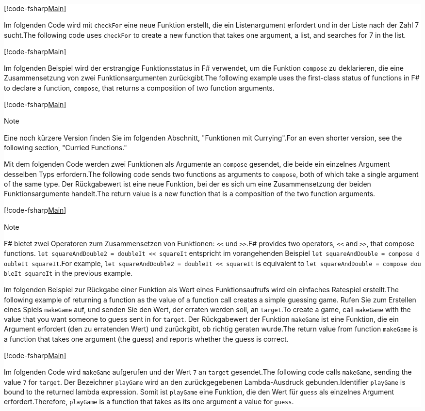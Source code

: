 [!code-fsharp[Main](~/samples/snippets/fsharp/contour/snippet32.fs)]

<span data-ttu-id="642b8-167">Im folgenden Code wird mit `checkFor` eine neue Funktion erstellt, die ein Listenargument erfordert und in der Liste nach der Zahl 7 sucht.</span><span class="sxs-lookup"><span data-stu-id="642b8-167">The following code uses `checkFor` to create a new function that takes one argument, a list, and searches for 7 in the list.</span></span>

[!code-fsharp[Main](~/samples/snippets/fsharp/contour/snippet33.fs)]

<span data-ttu-id="642b8-168">Im folgenden Beispiel wird der erstrangige Funktionsstatus in F# verwendet, um die Funktion `compose` zu deklarieren, die eine Zusammensetzung von zwei Funktionsargumenten zurückgibt.</span><span class="sxs-lookup"><span data-stu-id="642b8-168">The following example uses the first-class status of functions in F# to declare a function, `compose`, that returns a composition of two function arguments.</span></span>

[!code-fsharp[Main](~/samples/snippets/fsharp/contour/snippet34.fs)]

> [!NOTE]
> <span data-ttu-id="642b8-169">Eine noch kürzere Version finden Sie im folgenden Abschnitt, "Funktionen mit Currying".</span><span class="sxs-lookup"><span data-stu-id="642b8-169">For an even shorter version, see the following section, "Curried Functions."</span></span>

<span data-ttu-id="642b8-170">Mit dem folgenden Code werden zwei Funktionen als Argumente an `compose` gesendet, die beide ein einzelnes Argument desselben Typs erfordern.</span><span class="sxs-lookup"><span data-stu-id="642b8-170">The following code sends two functions as arguments to `compose`, both of which take a single argument of the same type.</span></span> <span data-ttu-id="642b8-171">Der Rückgabewert ist eine neue Funktion, bei der es sich um eine Zusammensetzung der beiden Funktionsargumente handelt.</span><span class="sxs-lookup"><span data-stu-id="642b8-171">The return value is a new function that is a composition of the two function arguments.</span></span>

[!code-fsharp[Main](~/samples/snippets/fsharp/contour/snippet35.fs)]

> [!NOTE]
> <span data-ttu-id="642b8-172">F# bietet zwei Operatoren zum Zusammensetzen von Funktionen: `<<` und `>>`.</span><span class="sxs-lookup"><span data-stu-id="642b8-172">F# provides two operators, `<<` and `>>`, that compose functions.</span></span> <span data-ttu-id="642b8-173">`let squareAndDouble2 = doubleIt << squareIt` entspricht im vorangehenden Beispiel `let squareAndDouble = compose doubleIt squareIt`.</span><span class="sxs-lookup"><span data-stu-id="642b8-173">For example, `let squareAndDouble2 = doubleIt << squareIt` is equivalent to `let squareAndDouble = compose doubleIt squareIt` in the previous example.</span></span>

<span data-ttu-id="642b8-174">Im folgenden Beispiel zur Rückgabe einer Funktion als Wert eines Funktionsaufrufs wird ein einfaches Ratespiel erstellt.</span><span class="sxs-lookup"><span data-stu-id="642b8-174">The following example of returning a function as the value of a function call creates a simple guessing game.</span></span> <span data-ttu-id="642b8-175">Rufen Sie zum Erstellen eines Spiels `makeGame` auf, und senden Sie den Wert, der erraten werden soll, an `target`.</span><span class="sxs-lookup"><span data-stu-id="642b8-175">To create a game, call `makeGame` with the value that you want someone to guess sent in for `target`.</span></span> <span data-ttu-id="642b8-176">Der Rückgabewert der Funktion `makeGame` ist eine Funktion, die ein Argument erfordert (den zu erratenden Wert) und zurückgibt, ob richtig geraten wurde.</span><span class="sxs-lookup"><span data-stu-id="642b8-176">The return value from function `makeGame` is a function that takes one argument (the guess) and reports whether the guess is correct.</span></span>

[!code-fsharp[Main](~/samples/snippets/fsharp/contour/snippet36.fs)]

<span data-ttu-id="642b8-177">Im folgenden Code wird `makeGame` aufgerufen und der Wert `7` an `target` gesendet.</span><span class="sxs-lookup"><span data-stu-id="642b8-177">The following code calls `makeGame`, sending the value `7` for `target`.</span></span> <span data-ttu-id="642b8-178">Der Bezeichner `playGame` wird an den zurückgegebenen Lambda-Ausdruck gebunden.</span><span class="sxs-lookup"><span data-stu-id="642b8-178">Identifier `playGame` is bound to the returned lambda expression.</span></span> <span data-ttu-id="642b8-179">Somit ist `playGame` eine Funktion, die den Wert für `guess` als einzelnes Argument erfordert.</span><span class="sxs-lookup"><span data-stu-id="642b8-179">Therefore, `playGame` is a function that takes as its one argument a value for `guess`.</span></span>
